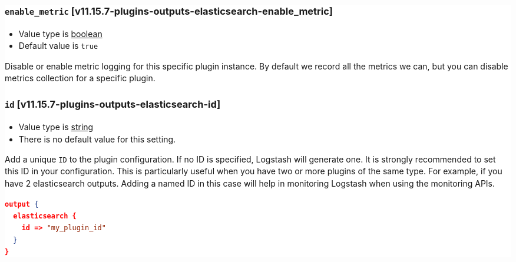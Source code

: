 ### `enable_metric` [v11.15.7-plugins-outputs-elasticsearch-enable_metric]

* Value type is [boolean](logstash://reference/configuration-file-structure.md#boolean)
* Default value is `true`

Disable or enable metric logging for this specific plugin instance. By default we record all the metrics we can, but you can disable metrics collection for a specific plugin.


### `id` [v11.15.7-plugins-outputs-elasticsearch-id]

* Value type is [string](logstash://reference/configuration-file-structure.md#string)
* There is no default value for this setting.

Add a unique `ID` to the plugin configuration. If no ID is specified, Logstash will generate one. It is strongly recommended to set this ID in your configuration. This is particularly useful when you have two or more plugins of the same type. For example, if you have 2 elasticsearch outputs. Adding a named ID in this case will help in monitoring Logstash when using the monitoring APIs.

```json
output {
  elasticsearch {
    id => "my_plugin_id"
  }
}
```
